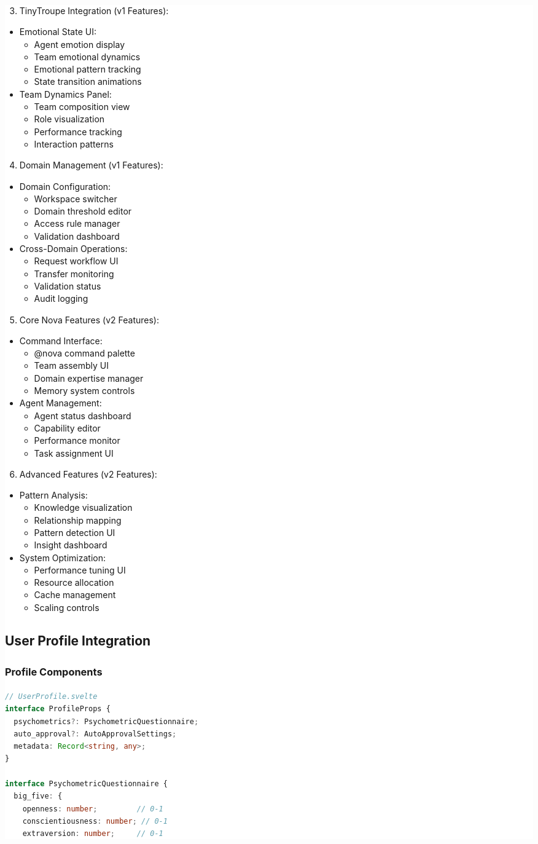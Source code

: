 3. TinyTroupe Integration (v1 Features):
- Emotional State UI:
  * Agent emotion display
  * Team emotional dynamics
  * Emotional pattern tracking
  * State transition animations
- Team Dynamics Panel:
  * Team composition view
  * Role visualization
  * Performance tracking
  * Interaction patterns

4. Domain Management (v1 Features):
- Domain Configuration:
  * Workspace switcher
  * Domain threshold editor
  * Access rule manager
  * Validation dashboard
- Cross-Domain Operations:
  * Request workflow UI
  * Transfer monitoring
  * Validation status
  * Audit logging

5. Core Nova Features (v2 Features):
- Command Interface:
  * @nova command palette
  * Team assembly UI
  * Domain expertise manager
  * Memory system controls
- Agent Management:
  * Agent status dashboard
  * Capability editor
  * Performance monitor
  * Task assignment UI

6. Advanced Features (v2 Features):
- Pattern Analysis:
  * Knowledge visualization
  * Relationship mapping
  * Pattern detection UI
  * Insight dashboard
- System Optimization:
  * Performance tuning UI
  * Resource allocation
  * Cache management
  * Scaling controls

## User Profile Integration

### Profile Components
```typescript
// UserProfile.svelte
interface ProfileProps {
  psychometrics?: PsychometricQuestionnaire;
  auto_approval?: AutoApprovalSettings;
  metadata: Record<string, any>;
}

interface PsychometricQuestionnaire {
  big_five: {
    openness: number;         // 0-1
    conscientiousness: number; // 0-1
    extraversion: number;     // 0-1
```